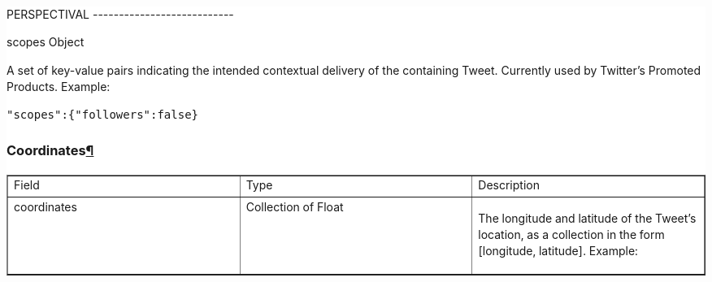 

PERSPECTIVAL ---------------------------








<tr class="row-even"><td>scopes</td>
<td>Object</td>
<td><p class="first">A set of key-value pairs indicating the intended contextual delivery of the containing Tweet. Currently used by Twitter&#8217;s Promoted
Products.
Example:</p>
<div class="code javascript last highlight-python"><div class="highlight"><pre><span></span>&quot;scopes&quot;:{&quot;followers&quot;:false}
</pre></div>
</div>
</td>
</tr>


































</tbody>
</table>








<div class="section" id="coordinates">
<h3>Coordinates<a class="headerlink" href="#coordinates" title="Permalink to this headline">¶</a></h3>
<table border="1" class="docutils">
<colgroup>
<col width="33%" />
<col width="33%" />
<col width="33%" />
</colgroup>
<tbody valign="top">
<tr class="row-odd"><td>Field</td>
<td>Type</td>
<td>Description</td>
</tr>
<tr class="row-even"><td>coordinates</td>
<td>Collection of Float</td>
<td><p class="first">The longitude and latitude of the Tweet&#8217;s location, as a collection in the form [longitude, latitude].
Example:</p>